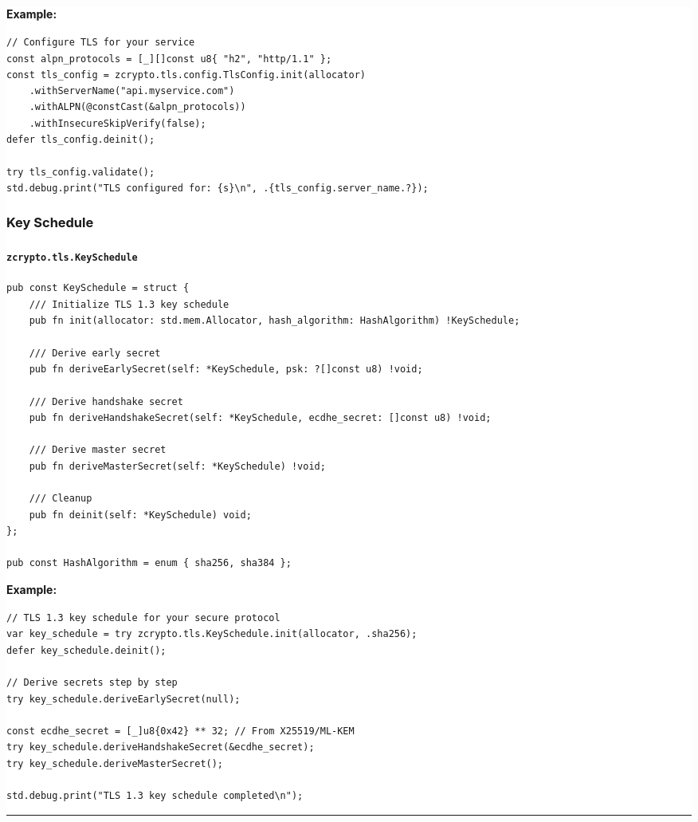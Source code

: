 **Example:**
```zig
// Configure TLS for your service
const alpn_protocols = [_][]const u8{ "h2", "http/1.1" };
const tls_config = zcrypto.tls.config.TlsConfig.init(allocator)
    .withServerName("api.myservice.com")
    .withALPN(@constCast(&alpn_protocols))
    .withInsecureSkipVerify(false);
defer tls_config.deinit();

try tls_config.validate();
std.debug.print("TLS configured for: {s}\n", .{tls_config.server_name.?});
```

### **Key Schedule**

#### `zcrypto.tls.KeySchedule`

```zig
pub const KeySchedule = struct {
    /// Initialize TLS 1.3 key schedule
    pub fn init(allocator: std.mem.Allocator, hash_algorithm: HashAlgorithm) !KeySchedule;
    
    /// Derive early secret
    pub fn deriveEarlySecret(self: *KeySchedule, psk: ?[]const u8) !void;
    
    /// Derive handshake secret
    pub fn deriveHandshakeSecret(self: *KeySchedule, ecdhe_secret: []const u8) !void;
    
    /// Derive master secret
    pub fn deriveMasterSecret(self: *KeySchedule) !void;
    
    /// Cleanup
    pub fn deinit(self: *KeySchedule) void;
};

pub const HashAlgorithm = enum { sha256, sha384 };
```

**Example:**
```zig
// TLS 1.3 key schedule for your secure protocol
var key_schedule = try zcrypto.tls.KeySchedule.init(allocator, .sha256);
defer key_schedule.deinit();

// Derive secrets step by step
try key_schedule.deriveEarlySecret(null);

const ecdhe_secret = [_]u8{0x42} ** 32; // From X25519/ML-KEM
try key_schedule.deriveHandshakeSecret(&ecdhe_secret);
try key_schedule.deriveMasterSecret();

std.debug.print("TLS 1.3 key schedule completed\n");
```

---